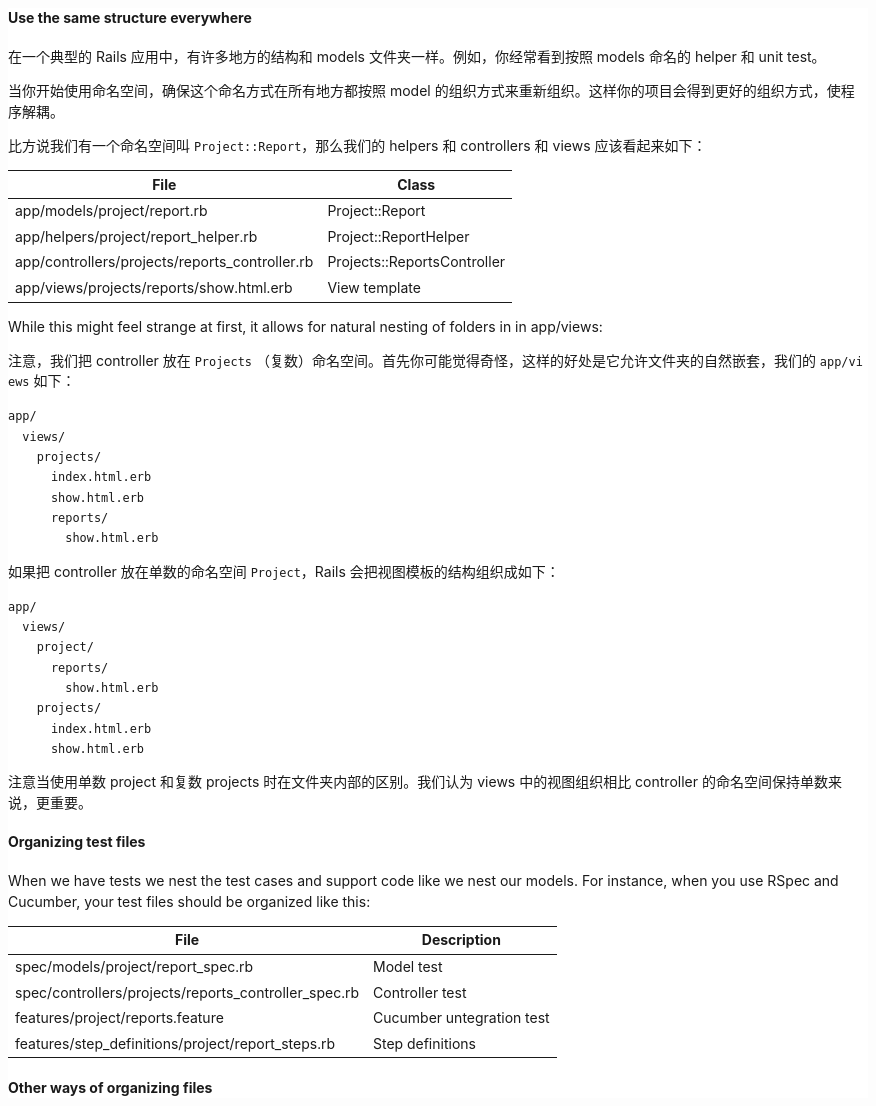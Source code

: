 #### Use the same structure everywhere

在一个典型的 Rails 应用中，有许多地方的结构和 models 文件夹一样。例如，你经常看到按照 models 命名的 helper 和 unit test。

当你开始使用命名空间，确保这个命名方式在所有地方都按照 model 的组织方式来重新组织。这样你的项目会得到更好的组织方式，使程序解耦。

比方说我们有一个命名空间叫 ``Project::Report``，那么我们的 helpers 和 controllers 和 views 应该看起来如下：

File | Class
---|---
app/models/project/report.rb | Project::Report
app/helpers/project/report_helper.rb | Project::ReportHelper
app/controllers/projects/reports_controller.rb | Projects::ReportsController
app/views/projects/reports/show.html.erb | View template

While this might feel strange at first, it allows for natural nesting of folders in in app/views:

注意，我们把 controller 放在 ``Projects`` （复数）命名空间。首先你可能觉得奇怪，这样的好处是它允许文件夹的自然嵌套，我们的 ``app/views`` 如下：

```
app/
  views/
    projects/
      index.html.erb
      show.html.erb
      reports/
        show.html.erb
```

如果把 controller 放在单数的命名空间 ``Project``，Rails 会把视图模板的结构组织成如下：

```
app/
  views/
    project/
      reports/
        show.html.erb
    projects/
      index.html.erb
      show.html.erb
```

注意当使用单数 project 和复数 projects 时在文件夹内部的区别。我们认为 views 中的视图组织相比 controller 的命名空间保持单数来说，更重要。

#### Organizing test files

When we have tests we nest the test cases and support code like we nest our models. For instance, when you use RSpec and Cucumber, your test files should be organized like this:

File | Description
---|---
spec/models/project/report_spec.rb | Model test
spec/controllers/projects/reports_controller_spec.rb | Controller test
features/project/reports.feature | Cucumber untegration test
features/step_definitions/project/report_steps.rb | Step definitions

#### Other ways of organizing files
